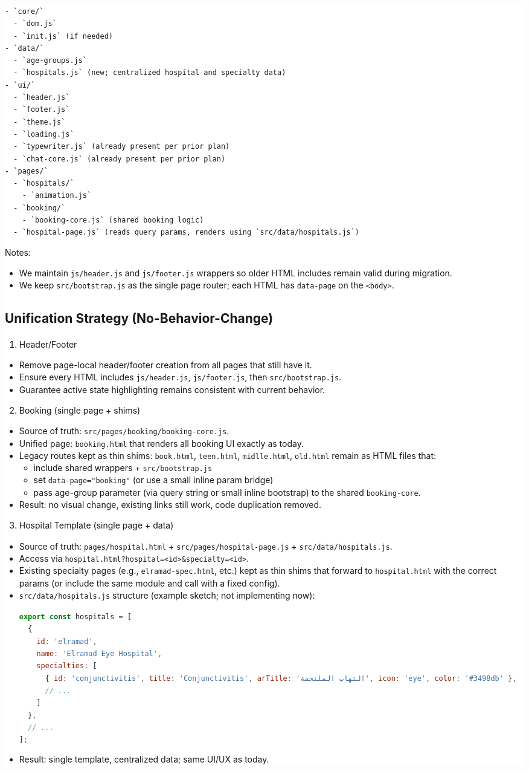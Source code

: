     - `core/`
      - `dom.js`
      - `init.js` (if needed)
    - `data/`
      - `age-groups.js`
      - `hospitals.js` (new; centralized hospital and specialty data)
    - `ui/`
      - `header.js`
      - `footer.js`
      - `theme.js`
      - `loading.js`
      - `typewriter.js` (already present per prior plan)
      - `chat-core.js` (already present per prior plan)
    - `pages/`
      - `hospitals/`
        - `animation.js`
      - `booking/`
        - `booking-core.js` (shared booking logic)
      - `hospital-page.js` (reads query params, renders using `src/data/hospitals.js`)

Notes:
- We maintain `js/header.js` and `js/footer.js` wrappers so older HTML includes remain valid during migration.
- We keep `src/bootstrap.js` as the single page router; each HTML has `data-page` on the `<body>`.

## Unification Strategy (No-Behavior-Change)

1) Header/Footer
- Remove page-local header/footer creation from all pages that still have it.
- Ensure every HTML includes `js/header.js`, `js/footer.js`, then `src/bootstrap.js`.
- Guarantee active state highlighting remains consistent with current behavior.

2) Booking (single page + shims)
- Source of truth: `src/pages/booking/booking-core.js`.
- Unified page: `booking.html` that renders all booking UI exactly as today.
- Legacy routes kept as thin shims: `book.html`, `teen.html`, `midlle.html`, `old.html` remain as HTML files that:
  - include shared wrappers + `src/bootstrap.js`
  - set `data-page="booking"` (or use a small inline param bridge)
  - pass age-group parameter (via query string or small inline bootstrap) to the shared `booking-core`.
- Result: no visual change, existing links still work, code duplication removed.

3) Hospital Template (single page + data)
- Source of truth: `pages/hospital.html` + `src/pages/hospital-page.js` + `src/data/hospitals.js`.
- Access via `hospital.html?hospital=<id>&specialty=<id>`.
- Existing specialty pages (e.g., `elramad-spec.html`, etc.) kept as thin shims that forward to `hospital.html` with the correct params (or include the same module and call with a fixed config).
- `src/data/hospitals.js` structure (example sketch; not implementing now):
  ```js
  export const hospitals = [
    {
      id: 'elramad',
      name: 'Elramad Eye Hospital',
      specialties: [
        { id: 'conjunctivitis', title: 'Conjunctivitis', arTitle: 'التهاب الملتحمة', icon: 'eye', color: '#3498db' },
        // ...
      ]
    },
    // ...
  ];
  ```
- Result: single template, centralized data; same UI/UX as today.
